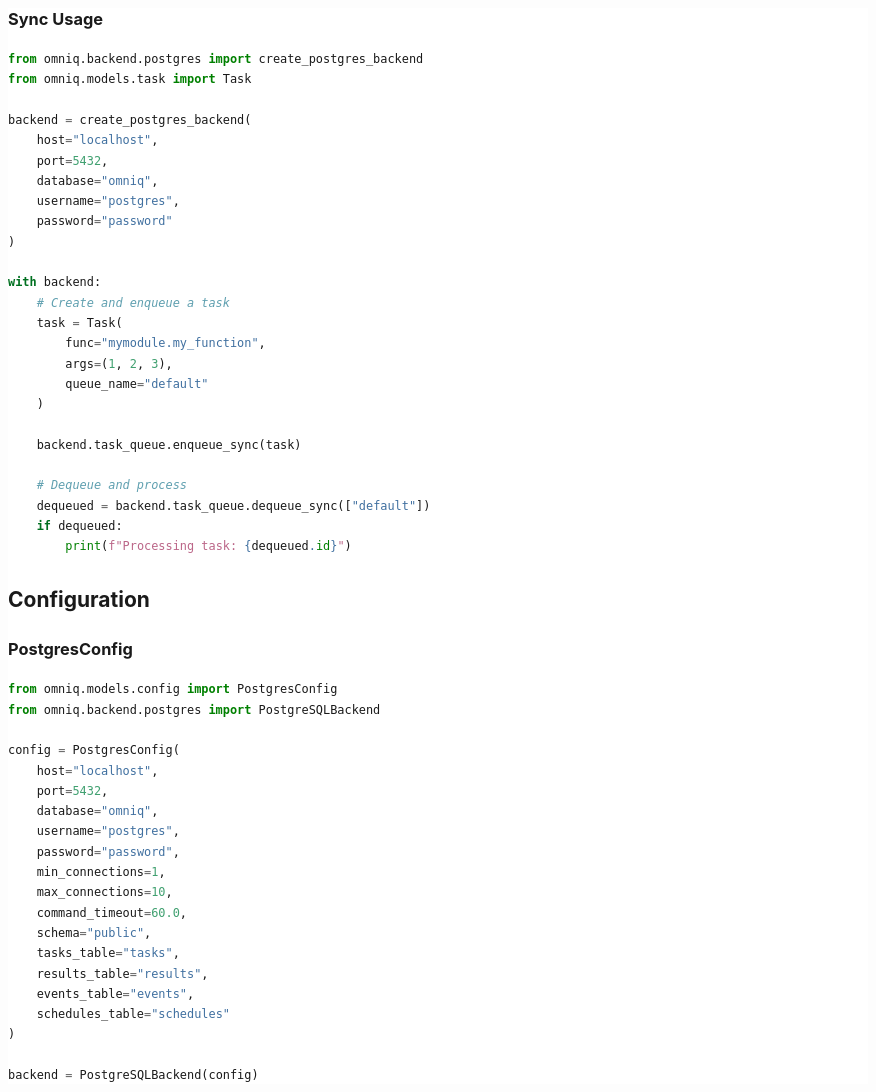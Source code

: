 ### Sync Usage

```python
from omniq.backend.postgres import create_postgres_backend
from omniq.models.task import Task

backend = create_postgres_backend(
    host="localhost",
    port=5432,
    database="omniq",
    username="postgres",
    password="password"
)

with backend:
    # Create and enqueue a task
    task = Task(
        func="mymodule.my_function",
        args=(1, 2, 3),
        queue_name="default"
    )
    
    backend.task_queue.enqueue_sync(task)
    
    # Dequeue and process
    dequeued = backend.task_queue.dequeue_sync(["default"])
    if dequeued:
        print(f"Processing task: {dequeued.id}")
```

## Configuration

### PostgresConfig

```python
from omniq.models.config import PostgresConfig
from omniq.backend.postgres import PostgreSQLBackend

config = PostgresConfig(
    host="localhost",
    port=5432,
    database="omniq",
    username="postgres",
    password="password",
    min_connections=1,
    max_connections=10,
    command_timeout=60.0,
    schema="public",
    tasks_table="tasks",
    results_table="results",
    events_table="events",
    schedules_table="schedules"
)

backend = PostgreSQLBackend(config)
```
